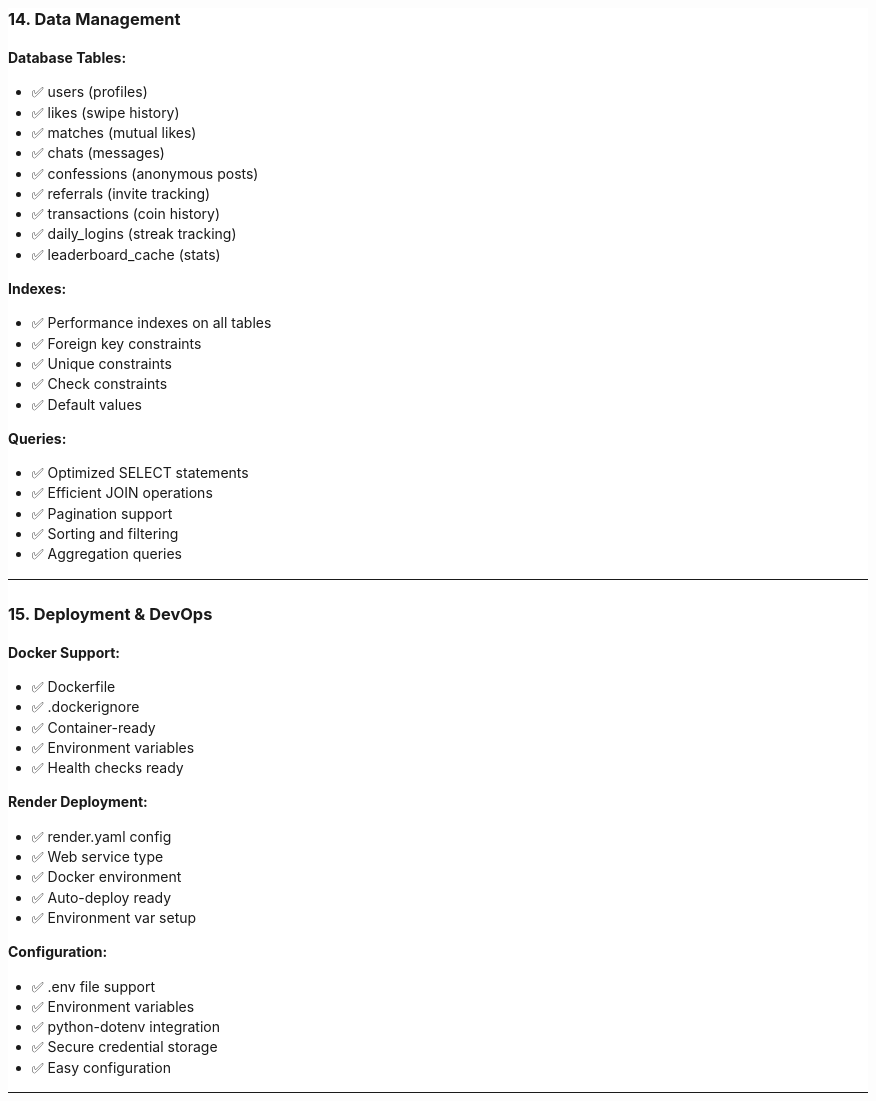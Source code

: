 
### 14. Data Management

**Database Tables:**
- ✅ users (profiles)
- ✅ likes (swipe history)
- ✅ matches (mutual likes)
- ✅ chats (messages)
- ✅ confessions (anonymous posts)
- ✅ referrals (invite tracking)
- ✅ transactions (coin history)
- ✅ daily_logins (streak tracking)
- ✅ leaderboard_cache (stats)

**Indexes:**
- ✅ Performance indexes on all tables
- ✅ Foreign key constraints
- ✅ Unique constraints
- ✅ Check constraints
- ✅ Default values

**Queries:**
- ✅ Optimized SELECT statements
- ✅ Efficient JOIN operations
- ✅ Pagination support
- ✅ Sorting and filtering
- ✅ Aggregation queries

---

### 15. Deployment & DevOps

**Docker Support:**
- ✅ Dockerfile
- ✅ .dockerignore
- ✅ Container-ready
- ✅ Environment variables
- ✅ Health checks ready

**Render Deployment:**
- ✅ render.yaml config
- ✅ Web service type
- ✅ Docker environment
- ✅ Auto-deploy ready
- ✅ Environment var setup

**Configuration:**
- ✅ .env file support
- ✅ Environment variables
- ✅ python-dotenv integration
- ✅ Secure credential storage
- ✅ Easy configuration

---
